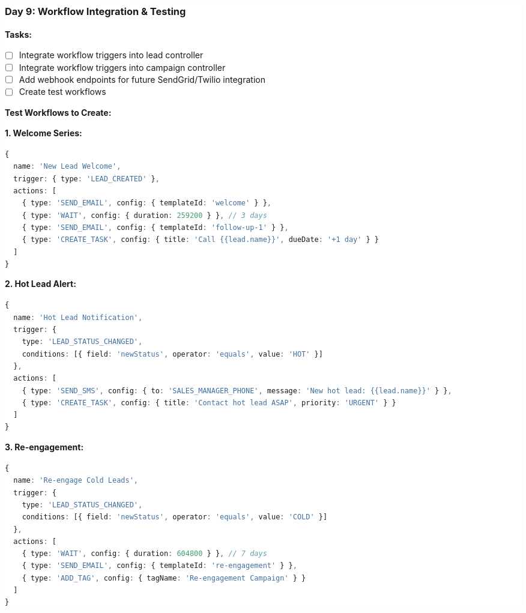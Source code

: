 
### **Day 9: Workflow Integration & Testing**

**Tasks:**
- [ ] Integrate workflow triggers into lead controller
- [ ] Integrate workflow triggers into campaign controller
- [ ] Add webhook endpoints for future SendGrid/Twilio integration
- [ ] Create test workflows

**Test Workflows to Create:**

**1. Welcome Series:**
```typescript
{
  name: 'New Lead Welcome',
  trigger: { type: 'LEAD_CREATED' },
  actions: [
    { type: 'SEND_EMAIL', config: { templateId: 'welcome' } },
    { type: 'WAIT', config: { duration: 259200 } }, // 3 days
    { type: 'SEND_EMAIL', config: { templateId: 'follow-up-1' } },
    { type: 'CREATE_TASK', config: { title: 'Call {{lead.name}}', dueDate: '+1 day' } }
  ]
}
```

**2. Hot Lead Alert:**
```typescript
{
  name: 'Hot Lead Notification',
  trigger: { 
    type: 'LEAD_STATUS_CHANGED',
    conditions: [{ field: 'newStatus', operator: 'equals', value: 'HOT' }]
  },
  actions: [
    { type: 'SEND_SMS', config: { to: 'SALES_MANAGER_PHONE', message: 'New hot lead: {{lead.name}}' } },
    { type: 'CREATE_TASK', config: { title: 'Contact hot lead ASAP', priority: 'URGENT' } }
  ]
}
```

**3. Re-engagement:**
```typescript
{
  name: 'Re-engage Cold Leads',
  trigger: { 
    type: 'LEAD_STATUS_CHANGED',
    conditions: [{ field: 'newStatus', operator: 'equals', value: 'COLD' }]
  },
  actions: [
    { type: 'WAIT', config: { duration: 604800 } }, // 7 days
    { type: 'SEND_EMAIL', config: { templateId: 're-engagement' } },
    { type: 'ADD_TAG', config: { tagName: 'Re-engagement Campaign' } }
  ]
}
```
